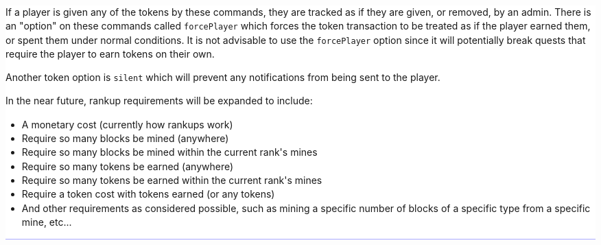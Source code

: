 If a player is given any of the tokens by these commands, they are tracked as if they are given, or removed, by an admin.  There is an "option" on these commands called `forcePlayer` which forces the token transaction to be treated as if the player earned them, or spent them under normal conditions.  It is not advisable to use the `forcePlayer` option since it will potentially break quests that require the player to earn tokens on their own.

Another token option is `silent` which will prevent any notifications from being sent to the player.

In the near future, rankup requirements will be expanded to include:
 - A monetary cost (currently how rankups work)
 - Require so many blocks be mined (anywhere)
 - Require so many blocks be mined within the current rank's mines
 - Require so many tokens be earned (anywhere)
 - Require so many tokens be earned within the current rank's mines
 - Require a token cost with tokens earned (or any tokens)
 - And other requirements as considered possible, such as mining a specific number of blocks of a specific type from a specific mine, etc...





<hr style="height:1px; border:none; color:#aaf; background-color:#aaf;">

